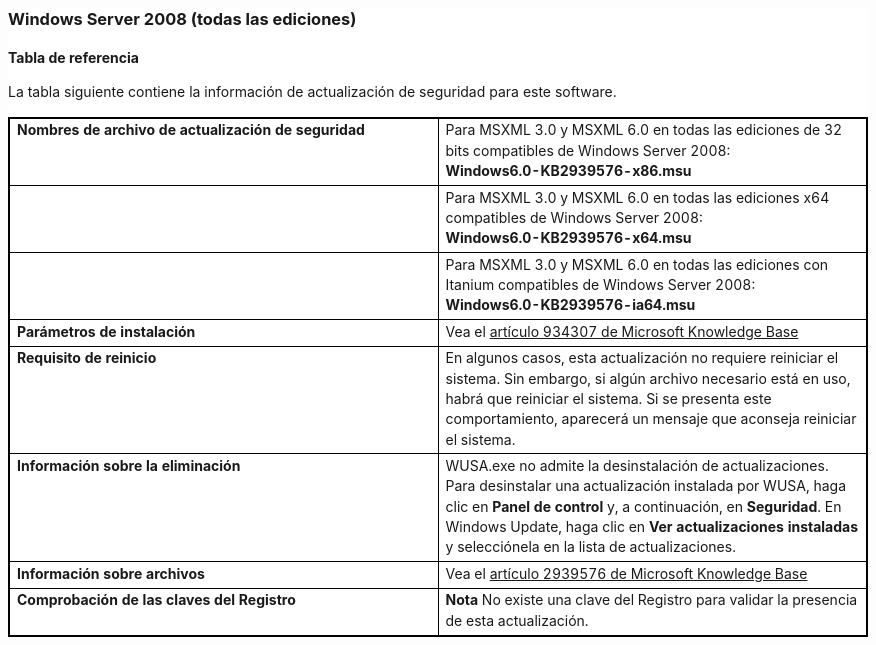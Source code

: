 ### Windows Server 2008 (todas las ediciones)
  
**Tabla de referencia**
  
La tabla siguiente contiene la información de actualización de seguridad para este software.

 
<p> </p>
<table style="border:1px solid black;">
<colgroup>
<col width="50%" />
<col width="50%" />
</colgroup>
<tbody>
<tr class="odd">
<td style="border:1px solid black;"><strong>Nombres de archivo de actualización de seguridad</strong></td>
<td style="border:1px solid black;">Para MSXML 3.0 y MSXML 6.0 en todas las ediciones de 32 bits compatibles de Windows Server 2008:<br />
<strong>Windows6.0-KB2939576-x86.msu</strong></td>
</tr>
<tr class="even">
<td style="border:1px solid black;"><br />
</td>
<td style="border:1px solid black;">Para MSXML 3.0 y MSXML 6.0 en todas las ediciones x64 compatibles de Windows Server 2008:<br />
<strong>Windows6.0-KB2939576-x64.msu</strong></td>
</tr>
<tr class="odd">
<td style="border:1px solid black;"><br />
</td>
<td style="border:1px solid black;">Para MSXML 3.0 y MSXML 6.0 en todas las ediciones con Itanium compatibles de Windows Server 2008:<br />
<strong>Windows6.0-KB2939576-ia64.msu</strong></td>
</tr>
<tr class="even">
<td style="border:1px solid black;"><strong>Parámetros de instalación</strong></td>
<td style="border:1px solid black;">Vea el <a href="http://support.microsoft.com/kb/934307">artículo 934307 de Microsoft Knowledge Base</a></td>
</tr>
<tr class="odd">
<td style="border:1px solid black;"><strong>Requisito de reinicio</strong></td>
<td style="border:1px solid black;">En algunos casos, esta actualización no requiere reiniciar el sistema. Sin embargo, si algún archivo necesario está en uso, habrá que reiniciar el sistema. Si se presenta este comportamiento, aparecerá un mensaje que aconseja reiniciar el sistema.</td>
</tr>
<tr class="even">
<td style="border:1px solid black;"><strong>Información sobre la eliminación</strong></td>
<td style="border:1px solid black;">WUSA.exe no admite la desinstalación de actualizaciones. Para desinstalar una actualización instalada por WUSA, haga clic en <strong>Panel de control</strong> y, a continuación, en <strong>Seguridad</strong>. En Windows Update, haga clic en <strong>Ver actualizaciones instaladas</strong> y selecciónela en la lista de actualizaciones.</td>
</tr>
<tr class="odd">
<td style="border:1px solid black;"><strong>Información sobre archivos</strong></td>
<td style="border:1px solid black;">Vea el <a href="https://support.microsoft.com/kb/2939576">artículo 2939576 de Microsoft Knowledge Base</a></td>
</tr>
<tr class="even">
<td style="border:1px solid black;"><strong>Comprobación de las claves del Registro</strong></td>
<td style="border:1px solid black;"><strong> Nota</strong> No existe una clave del Registro para validar la presencia de esta actualización.</td>
</tr>
</tbody>
</table>